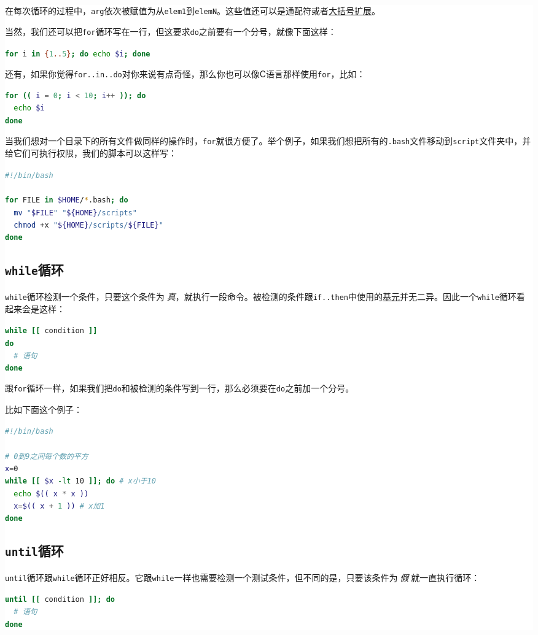 在每次循环的过程中，`arg`依次被赋值为从`elem1`到`elemN`。这些值还可以是通配符或者[大括号扩展](#大括号扩展)。

当然，我们还可以把`for`循环写在一行，但这要求`do`之前要有一个分号，就像下面这样：

```bash
for i in {1..5}; do echo $i; done
```

还有，如果你觉得`for..in..do`对你来说有点奇怪，那么你也可以像C语言那样使用`for`，比如：

```bash
for (( i = 0; i < 10; i++ )); do
  echo $i
done
```

当我们想对一个目录下的所有文件做同样的操作时，`for`就很方便了。举个例子，如果我们想把所有的`.bash`文件移动到`script`文件夹中，并给它们可执行权限，我们的脚本可以这样写：

```bash
#!/bin/bash

for FILE in $HOME/*.bash; do
  mv "$FILE" "${HOME}/scripts"
  chmod +x "${HOME}/scripts/${FILE}"
done
```

## `while`循环

`while`循环检测一个条件，只要这个条件为 _真_，就执行一段命令。被检测的条件跟`if..then`中使用的[基元](#基元和组合表达式)并无二异。因此一个`while`循环看起来会是这样：

```bash
while [[ condition ]]
do
  # 语句
done
```

跟`for`循环一样，如果我们把`do`和被检测的条件写到一行，那么必须要在`do`之前加一个分号。

比如下面这个例子：

```bash
#!/bin/bash

# 0到9之间每个数的平方
x=0
while [[ $x -lt 10 ]]; do # x小于10
  echo $(( x * x ))
  x=$(( x + 1 )) # x加1
done
```

## `until`循环

`until`循环跟`while`循环正好相反。它跟`while`一样也需要检测一个测试条件，但不同的是，只要该条件为 _假_ 就一直执行循环：

```bash
until [[ condition ]]; do
  # 语句
done
```


[Brian Fox]: https://en.wikipedia.org/wiki/Brian_Fox_(computer_programmer)